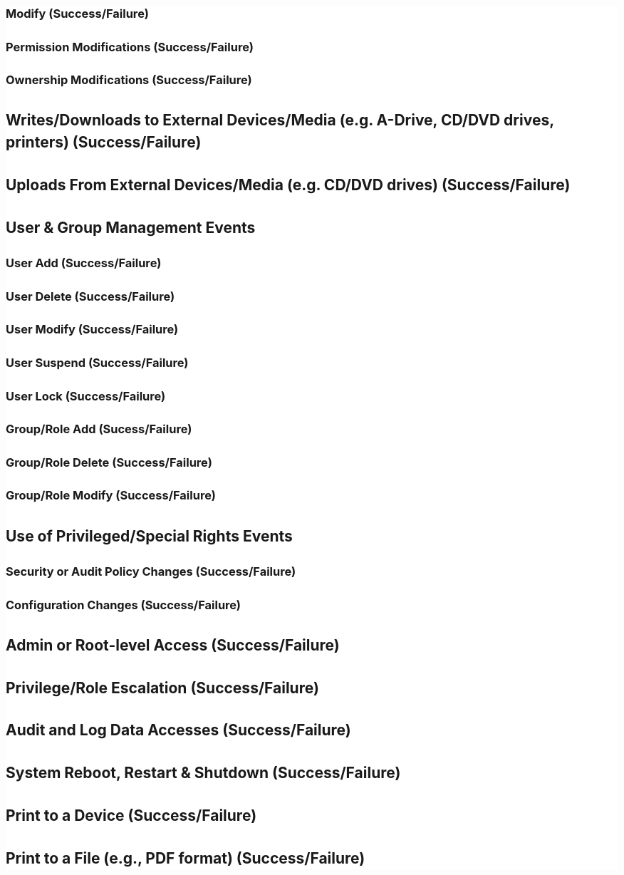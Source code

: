 ### Modify (Success/Failure)
### Permission Modifications (Success/Failure)
### Ownership Modifications (Success/Failure)

## Writes/Downloads to External Devices/Media (e.g. A-Drive, CD/DVD drives, printers) (Success/Failure)

## Uploads From External Devices/Media (e.g. CD/DVD drives) (Success/Failure)

## User & Group Management Events
### User Add (Success/Failure)
### User Delete (Success/Failure)
### User Modify (Success/Failure)
### User Suspend (Success/Failure)
### User Lock (Success/Failure)

### Group/Role Add (Sucess/Failure)
### Group/Role Delete (Success/Failure)
### Group/Role Modify (Success/Failure)

## Use of Privileged/Special Rights Events
### Security or Audit Policy Changes (Success/Failure)
### Configuration Changes (Success/Failure)

## Admin or Root-level Access (Success/Failure)

## Privilege/Role Escalation (Success/Failure)

## Audit and Log Data Accesses (Success/Failure)

## System Reboot, Restart & Shutdown (Success/Failure)

## Print to a Device (Success/Failure)

## Print to a File (e.g., PDF format) (Success/Failure)
